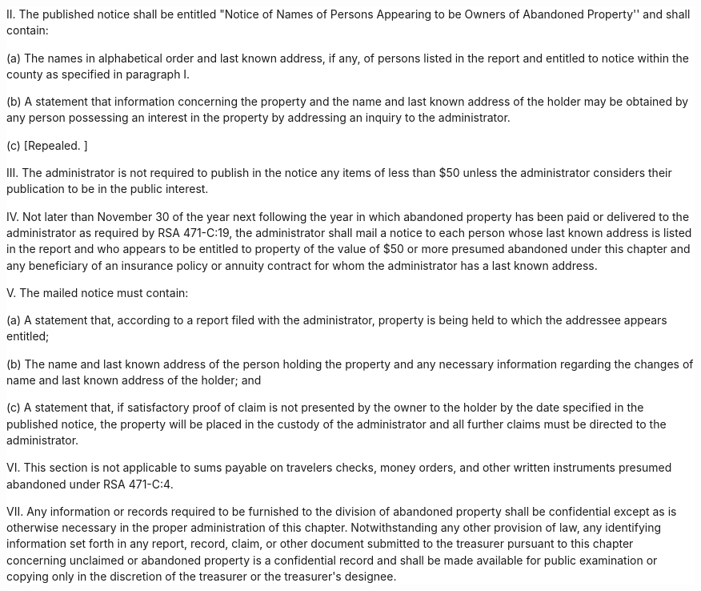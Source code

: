  II. The published notice shall be entitled "Notice of Names of
Persons Appearing to be Owners of Abandoned Property'' and shall
contain:
                                             
 (a) The names in alphabetical order and last known address, if
any, of persons listed in the report and entitled to notice within the
county as specified in paragraph I.
                                             
 (b) A statement that information concerning the property and the
name and last known address of the holder may be obtained by any person
possessing an interest in the property by addressing an inquiry to the
administrator.
                                             
 (c) 
                                             [Repealed.
                                             ]
                                             
 III. The administrator is not required to publish in the notice any
items of less than 
                                             $50 unless the administrator considers their
publication to be in the public interest.
                                             
 IV. Not later than November 30 of the year next following the year
in which abandoned property has been paid or delivered to the
administrator as required by RSA 471-C:19, the administrator shall mail
a notice to each person whose last known address is listed in the report
and who appears to be entitled to property of the value of 
                                             $50 or more
presumed abandoned under this chapter and any beneficiary of an
insurance policy or annuity contract for whom the administrator has a
last known address.
                                             
 V. The mailed notice must contain:
                                             
 (a) A statement that, according to a report filed with the
administrator, property is being held to which the addressee appears
entitled;
                                             
 (b) The name and last known address of the person holding the
property and any necessary information regarding the changes of name and
last known address of the holder; and
                                             
 (c) A statement that, if satisfactory proof of claim is not
presented by the owner to the holder by the date specified in the
published notice, the property will be placed in the custody of the
administrator and all further claims must be directed to the
administrator.
                                             
 VI. This section is not applicable to sums payable on travelers
checks, money orders, and other written instruments presumed abandoned
under RSA 471-C:4.
                                             
 VII. Any information or records required to be furnished to the
division of abandoned property shall be confidential except as is
otherwise necessary in the proper administration of this chapter.
Notwithstanding any other provision of law, any identifying information
set forth in any report, record, claim, or other document submitted to
the treasurer pursuant to this chapter concerning unclaimed or abandoned
property is a confidential record and shall be made available for public
examination or copying only in the discretion of the treasurer or the
treasurer's designee.
